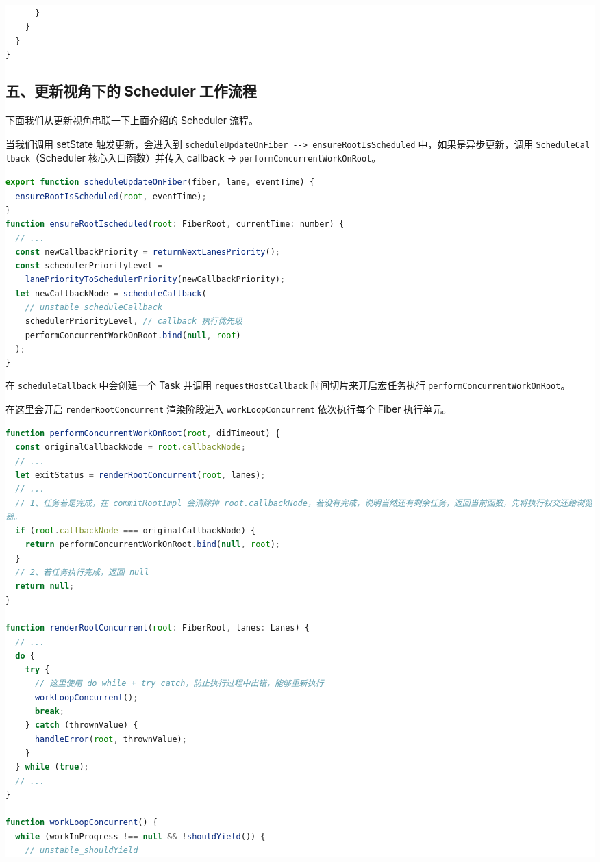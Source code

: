 ```javascript
      }
    }
  }
}
```

## 五、更新视角下的 Scheduler 工作流程

下面我们从更新视角串联一下上面介绍的 Scheduler 流程。

当我们调用 setState 触发更新，会进入到 `scheduleUpdateOnFiber --> ensureRootIsScheduled` 中，如果是异步更新，调用 `ScheduleCallback`（Scheduler 核心入口函数）并传入 callback -> `performConcurrentWorkOnRoot`。

```javascript
export function scheduleUpdateOnFiber(fiber, lane, eventTime) {
  ensureRootIsScheduled(root, eventTime);
}
function ensureRootIscheduled(root: FiberRoot, currentTime: number) {
  // ...
  const newCallbackPriority = returnNextLanesPriority();
  const schedulerPriorityLevel =
    lanePriorityToSchedulerPriority(newCallbackPriority);
  let newCallbackNode = scheduleCallback(
    // unstable_scheduleCallback
    schedulerPriorityLevel, // callback 执行优先级
    performConcurrentWorkOnRoot.bind(null, root)
  );
}
```

在 `scheduleCallback` 中会创建一个 Task 并调用 `requestHostCallback` 时间切片来开启宏任务执行 `performConcurrentWorkOnRoot`。

在这里会开启 `renderRootConcurrent` 渲染阶段进入 `workLoopConcurrent` 依次执行每个 Fiber 执行单元。

```javascript
function performConcurrentWorkOnRoot(root, didTimeout) {
  const originalCallbackNode = root.callbackNode;
  // ...
  let exitStatus = renderRootConcurrent(root, lanes);
  // ...
  // 1、任务若是完成，在 commitRootImpl 会清除掉 root.callbackNode，若没有完成，说明当然还有剩余任务，返回当前函数，先将执行权交还给浏览器。
  if (root.callbackNode === originalCallbackNode) {
    return performConcurrentWorkOnRoot.bind(null, root);
  }
  // 2、若任务执行完成，返回 null
  return null;
}

function renderRootConcurrent(root: FiberRoot, lanes: Lanes) {
  // ...
  do {
    try {
      // 这里使用 do while + try catch，防止执行过程中出错，能够重新执行
      workLoopConcurrent();
      break;
    } catch (thrownValue) {
      handleError(root, thrownValue);
    }
  } while (true);
  // ...
}

function workLoopConcurrent() {
  while (workInProgress !== null && !shouldYield()) {
    // unstable_shouldYield
```